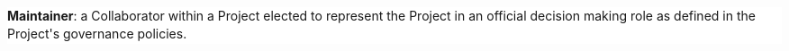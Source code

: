 **Maintainer**: a Collaborator within a Project elected to represent the Project
in an official decision making role as defined in the Project's governance
policies.

[Foundation mission and vision statements]:  xx
[Foundation bylaws]:  x
[Voting]:  #section-9.-voting
[Elections]: #section-7.-elections
[Consensus Seeking]: http://en.wikipedia.org/wiki/Consensus-seeking_decision-making
[Condorcet]: http://en.wikipedia.org/wiki/Condorcet_method
[Single Transferable Vote]: http://en.wikipedia.org/wiki/Single_transferable_vote


